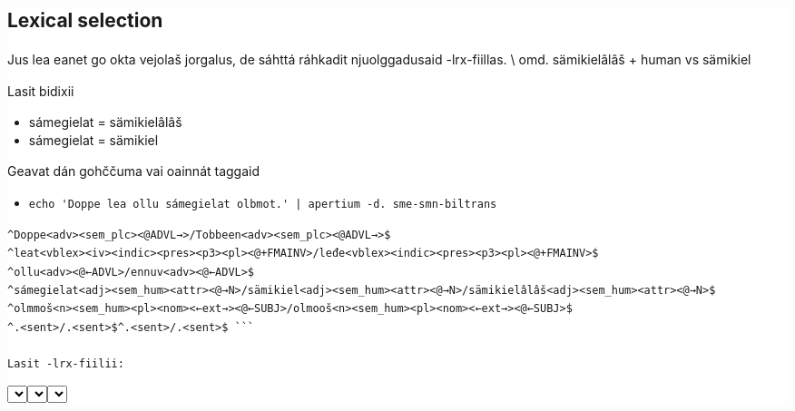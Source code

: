 ## Lexical selection
Jus lea eanet go okta vejolaš jorgalus, de sáhttá ráhkadit njuolggadusaid -lrx-fiillas. \\
omd. sämikielâlâš + human vs sämikiel 

Lasit bidixii
* sámegielat = sämikielâlâš
* sámegielat = sämikiel

Geavat dán gohččuma vai oainnát taggaid
* `echo 'Doppe lea ollu sámegielat olbmot.' | apertium -d. sme-smn-biltrans` 
```
^Doppe<adv><sem_plc><@ADVL→>/Tobbeen<adv><sem_plc><@ADVL→>$ 
^leat<vblex><iv><indic><pres><p3><pl><@+FMAINV>/leđe<vblex><indic><pres><p3><pl><@+FMAINV>$ 
^ollu<adv><@←ADVL>/ennuv<adv><@←ADVL>$ 
^sámegielat<adj><sem_hum><attr><@→N>/sämikiel<adj><sem_hum><attr><@→N>/sämikielâlâš<adj><sem_hum><attr><@→N>$ 
^olmmoš<n><sem_hum><pl><nom><←ext→><@←SUBJ>/olmooš<n><sem_hum><pl><nom><←ext→><@←SUBJ>$
^.<sent>/.<sent>$^.<sent>/.<sent>$ ```

Lasit -lrx-fiilii:

```
  <rule weight="1.0">
    <match lemma="sámegielat">
      <select lemma="sämikiel"/>
    </match>
  </rule>

  <rule weight="0.5">
    <match lemma="sámegielat">
      <select lemma="sämikielâlâš"/>
    </match> 
  </rule>

  <rule weight="0.6">
   <match lemma="sámegielat" tags="adj.sem_hum.attr.*">  (sámegielat<adj><sem_hum><attr><@→N>)
      <select lemma="sämikielâlâš"/>
   </match>
<or>
   <match tags="n.sem_hum.*"/>     (omd. olmmoš<n><sem_hum><pl><nom>)
   <match tags="n.*.sem_hum.*"/>   (omd. oahpaheaddji<n><nomag><sem_hum><pl><nom>)
 </or>  
  </rule>
```

Nubbi ovdamearka dás: [Lexical selection](../infra/LexicalSelection.html)

# GASKAVAHKU

## 6 Hash-listtuiguin bargat
Hash-listu ráhkaduvvo teavsttaid jorgaleami vuođul, ja buot dábáleamos čuolmmat bohtet listtu bajimussii.
Nu ahte **čuolmmat sorterejuvvojit frekveanssa mielde**.

Jus don háliidat ráhkadit ođđa hash-listtu ieš, dahje don háliidat ohcat ovdamearkkaid, de fertet
genereret ođđa jorgalusaid: [genereret jorgalusaid](../infra/Paralleltexts.html)

Loga eanet hash-listtuid birra dás: [hash-listtut](../infra/HashList.html)

dev/hash-fi-report.fi

```
  27 #sosiaal<adj><cmp_sgnom><cmp_splitr>  sosiála-  sosiaal-	sosiaal+A+Cmp/Attr+Cmp/SplitR
  21 #sosiaal<adj><cmp_sgnom><cmp>syergi
  14 #jieškote<prn><ind><sg><gen>